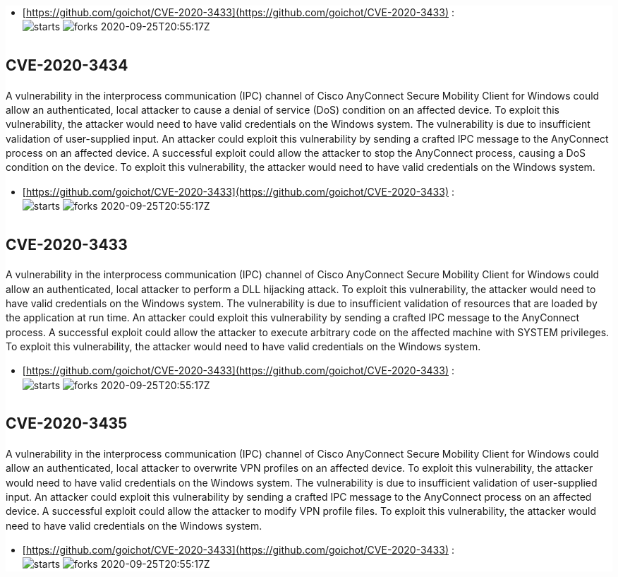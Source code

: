 - [https://github.com/goichot/CVE-2020-3433](https://github.com/goichot/CVE-2020-3433) :  
![starts](https://img.shields.io/github/stars/goichot/CVE-2020-3433.svg) 
![forks](https://img.shields.io/github/forks/goichot/CVE-2020-3433.svg) 
2020-09-25T20:55:17Z

## CVE-2020-3434
 A vulnerability in the interprocess communication (IPC) channel of Cisco AnyConnect Secure Mobility Client for Windows could allow an authenticated, local attacker to cause a denial of service (DoS) condition on an affected device. To exploit this vulnerability, the attacker would need to have valid credentials on the Windows system. The vulnerability is due to insufficient validation of user-supplied input. An attacker could exploit this vulnerability by sending a crafted IPC message to the AnyConnect process on an affected device. A successful exploit could allow the attacker to stop the AnyConnect process, causing a DoS condition on the device. To exploit this vulnerability, the attacker would need to have valid credentials on the Windows system.

- [https://github.com/goichot/CVE-2020-3433](https://github.com/goichot/CVE-2020-3433) :  
![starts](https://img.shields.io/github/stars/goichot/CVE-2020-3433.svg) 
![forks](https://img.shields.io/github/forks/goichot/CVE-2020-3433.svg) 
2020-09-25T20:55:17Z

## CVE-2020-3433
 A vulnerability in the interprocess communication (IPC) channel of Cisco AnyConnect Secure Mobility Client for Windows could allow an authenticated, local attacker to perform a DLL hijacking attack. To exploit this vulnerability, the attacker would need to have valid credentials on the Windows system. The vulnerability is due to insufficient validation of resources that are loaded by the application at run time. An attacker could exploit this vulnerability by sending a crafted IPC message to the AnyConnect process. A successful exploit could allow the attacker to execute arbitrary code on the affected machine with SYSTEM privileges. To exploit this vulnerability, the attacker would need to have valid credentials on the Windows system.

- [https://github.com/goichot/CVE-2020-3433](https://github.com/goichot/CVE-2020-3433) :  
![starts](https://img.shields.io/github/stars/goichot/CVE-2020-3433.svg) 
![forks](https://img.shields.io/github/forks/goichot/CVE-2020-3433.svg) 
2020-09-25T20:55:17Z

## CVE-2020-3435
 A vulnerability in the interprocess communication (IPC) channel of Cisco AnyConnect Secure Mobility Client for Windows could allow an authenticated, local attacker to overwrite VPN profiles on an affected device. To exploit this vulnerability, the attacker would need to have valid credentials on the Windows system. The vulnerability is due to insufficient validation of user-supplied input. An attacker could exploit this vulnerability by sending a crafted IPC message to the AnyConnect process on an affected device. A successful exploit could allow the attacker to modify VPN profile files. To exploit this vulnerability, the attacker would need to have valid credentials on the Windows system.

- [https://github.com/goichot/CVE-2020-3433](https://github.com/goichot/CVE-2020-3433) :  
![starts](https://img.shields.io/github/stars/goichot/CVE-2020-3433.svg) 
![forks](https://img.shields.io/github/forks/goichot/CVE-2020-3433.svg) 
2020-09-25T20:55:17Z
